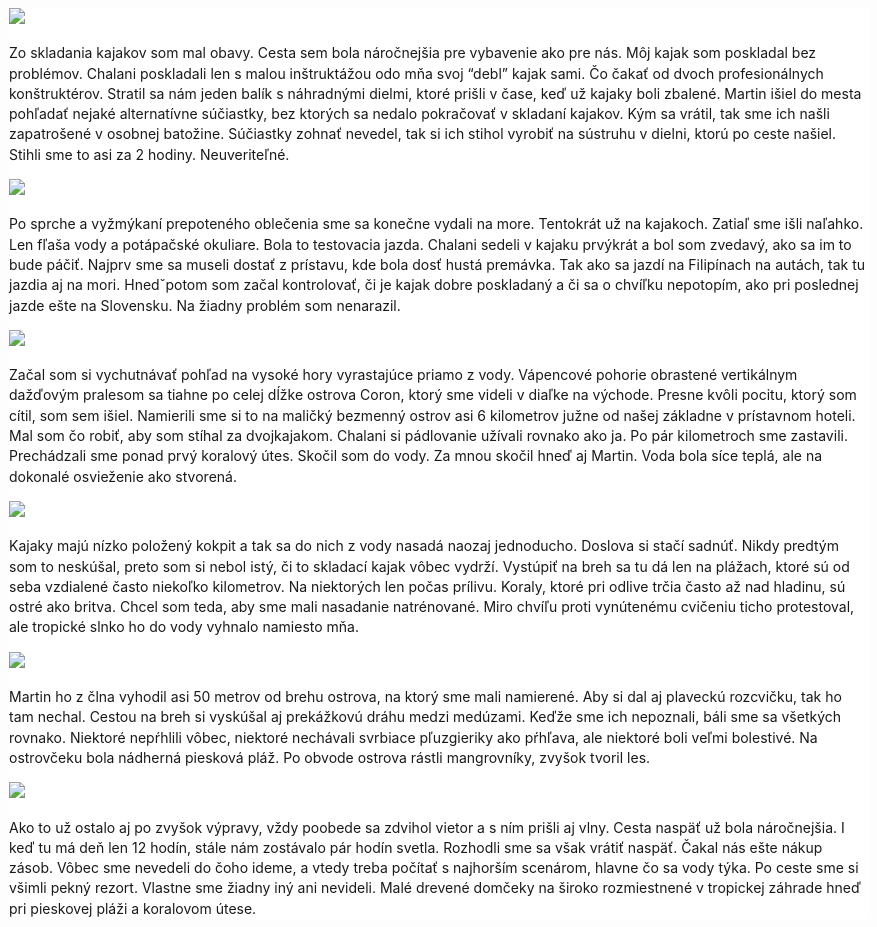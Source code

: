 ![](/assets/img/coron2020_22.jpg)

Zo skladania kajakov som mal obavy. Cesta sem bola náročnejšia pre vybavenie ako pre nás. Môj kajak som poskladal bez problémov. Chalani poskladali len s malou inštruktážou odo mňa svoj “debl” kajak sami. Čo čakať od dvoch profesionálnych konštruktérov. Stratil sa nám jeden balík s náhradnými dielmi, ktoré prišli v čase, keď už kajaky boli zbalené. Martin išiel do mesta pohľadať nejaké alternatívne súčiastky, bez ktorých sa nedalo pokračovať v skladaní kajakov. Kým sa vrátil, tak sme ich našli zapatrošené v osobnej batožine. Súčiastky zohnať nevedel, tak si ich stihol vyrobiť na sústruhu v dielni, ktorú po ceste našiel. Stihli sme to asi za 2 hodiny. Neuveriteľné.

![](/assets/img/coron2020_40.jpg)

Po sprche a vyžmýkaní prepoteného oblečenia sme sa konečne vydali na more. Tentokrát už na kajakoch. Zatiaľ sme išli naľahko. Len fľaša vody a potápačské okuliare. Bola to testovacia jazda. Chalani sedeli v kajaku prvýkrát a bol som zvedavý, ako sa im to bude páčiť. Najprv sme sa museli dostať z prístavu, kde bola dosť hustá premávka. Tak ako sa jazdí na Filipínach na autách, tak tu jazdia aj na mori. Hnedˇpotom som začal kontrolovať, či je kajak dobre poskladaný a či sa o chvíľku nepotopím, ako pri poslednej jazde ešte na Slovensku. Na žiadny problém som nenarazil.

![](/assets/img/coron2020_8.jpg)

Začal som si vychutnávať pohľad na vysoké hory vyrastajúce priamo z vody. Vápencové pohorie obrastené vertikálnym dažďovým pralesom sa tiahne po celej dĺžke ostrova Coron, ktorý sme videli v diaľke na východe. Presne kvôli pocitu, ktorý som cítil, som sem išiel. Namierili sme si to na maličký bezmenný ostrov asi 6 kilometrov južne od našej základne v prístavnom hoteli. Mal som čo robiť, aby som stíhal za dvojkajakom. Chalani si pádlovanie užívali rovnako ako ja. Po pár kilometroch sme zastavili. Prechádzali sme ponad prvý koralový útes. Skočil som do vody. Za mnou skočil hneď aj Martin. Voda bola síce teplá, ale na dokonalé osvieženie ako stvorená.

![](/assets/img/coron2020_27.jpg)

Kajaky majú nízko položený kokpit a tak sa do nich z vody nasadá naozaj jednoducho. Doslova si stačí sadnúť. Nikdy predtým som to neskúšal, preto som si nebol istý, či to skladací kajak vôbec vydrží. Vystúpiť na breh sa tu dá len na plážach, ktoré sú od seba vzdialené často niekoľko kilometrov. Na niektorých len počas prílivu. Koraly, ktoré pri odlive trčia často až nad hladinu, sú ostré ako britva. Chcel som teda, aby sme mali nasadanie natrénované. Miro chvíľu proti vynútenému cvičeniu ticho protestoval, ale tropické slnko ho do vody vyhnalo namiesto mňa.

![](/assets/img/coron2020_11.jpg)

Martin ho z člna vyhodil asi 50 metrov od brehu ostrova, na ktorý sme mali namierené. Aby si dal aj plaveckú rozcvičku, tak ho tam nechal. Cestou na breh si vyskúšal aj prekážkovú dráhu medzi medúzami. Keďže sme ich nepoznali, báli sme sa všetkých rovnako. Niektoré nepŕhlili vôbec, niektoré nechávali svrbiace pľuzgieriky ako pŕhľava, ale niektoré boli veľmi bolestivé. Na ostrovčeku bola nádherná piesková pláž. Po obvode ostrova rástli mangrovníky, zvyšok tvoril les.

![](/assets/img/coron2020_10.jpg)

Ako to už ostalo aj po zvyšok výpravy, vždy poobede sa zdvihol vietor a s ním prišli aj vlny. Cesta naspäť už bola náročnejšia. I keď tu má deň len 12 hodín, stále nám zostávalo pár hodín svetla. Rozhodli sme sa však vrátiť naspäť. Čakal nás ešte nákup zásob. Vôbec sme nevedeli do čoho ideme, a vtedy treba počítať s najhorším scenárom, hlavne čo sa vody týka. Po ceste sme si všimli pekný rezort. Vlastne sme žiadny iný ani nevideli. Malé drevené domčeky na široko rozmiestnené v tropickej záhrade hneď pri pieskovej pláži a koralovom útese.
